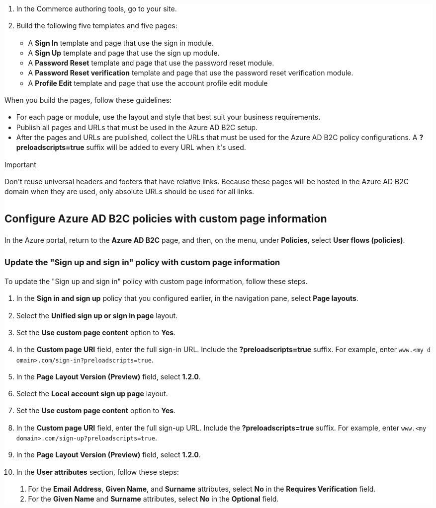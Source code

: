 1. In the Commerce authoring tools, go to your site.
1. Build the following five templates and five pages:

    - A **Sign In** template and page that use the sign in module.
    - A **Sign Up** template and page that use the sign up module.
    - A **Password Reset** template and page that use the password reset module.
    - A **Password Reset verification** template and page that use the password reset verification module.
    - A **Profile Edit** template and page that use the account profile edit module

When you build the pages, follow these guidelines:

- For each page or module, use the layout and style that best suit your business requirements.
- Publish all pages and URLs that must be used in the Azure AD B2C setup.
- After the pages and URLs are published, collect the URLs that must be used for the Azure AD B2C policy configurations. A **?preloadscripts=true** suffix will be added to every URL when it's used.

> [!IMPORTANT]
> Don't reuse universal headers and footers that have relative links. Because these pages will be hosted in the Azure AD B2C domain when they are used, only absolute URLs should be used for all links.

## Configure Azure AD B2C policies with custom page information 

In the Azure portal, return to the **Azure AD B2C** page, and then, on the menu, under **Policies**, select **User flows (policies)**.

### Update the "Sign up and sign in" policy with custom page information

To update the "Sign up and sign in" policy with custom page information, follow these steps.

1. In the **Sign in and sign up** policy that you configured earlier, in the navigation pane, select **Page layouts**.
1. Select the **Unified sign up or sign in page** layout.
1. Set the **Use custom page content** option to **Yes**.
1. In the **Custom page URI** field, enter the full sign-in URL. Include the **?preloadscripts=true** suffix. For example, enter ``www.<my domain>.com/sign-in?preloadscripts=true``.
1. In the **Page Layout Version (Preview)** field, select **1.2.0**.
1. Select the **Local account sign up page** layout.
1. Set the **Use custom page content** option to **Yes**.
1. In the **Custom page URI** field, enter the full sign-up URL. Include the **?preloadscripts=true** suffix. For example, enter ``www.<my domain>.com/sign-up?preloadscripts=true``.
1. In the **Page Layout Version (Preview)** field, select **1.2.0**.
1. In the **User attributes** section, follow these steps:

    1. For the **Email Address**, **Given Name**, and **Surname** attributes, select **No** in the **Requires Verification** field.
    1. For the **Given Name** and **Surname** attributes, select **No** in the **Optional** field.
